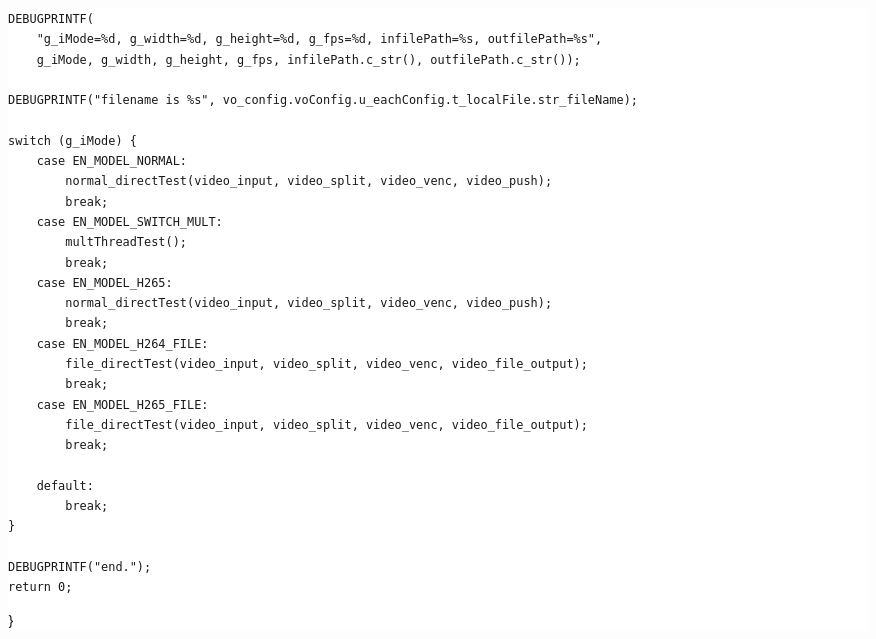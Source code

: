     DEBUGPRINTF(
        "g_iMode=%d, g_width=%d, g_height=%d, g_fps=%d, infilePath=%s, outfilePath=%s",
        g_iMode, g_width, g_height, g_fps, infilePath.c_str(), outfilePath.c_str());

    DEBUGPRINTF("filename is %s", vo_config.voConfig.u_eachConfig.t_localFile.str_fileName);

    switch (g_iMode) {
        case EN_MODEL_NORMAL:
            normal_directTest(video_input, video_split, video_venc, video_push);
            break;
        case EN_MODEL_SWITCH_MULT:
            multThreadTest();
            break;
        case EN_MODEL_H265:
            normal_directTest(video_input, video_split, video_venc, video_push);
            break;
        case EN_MODEL_H264_FILE:
            file_directTest(video_input, video_split, video_venc, video_file_output);
            break;
        case EN_MODEL_H265_FILE:
            file_directTest(video_input, video_split, video_venc, video_file_output);
            break;

        default:
            break;
    }

    DEBUGPRINTF("end.");
    return 0;
}